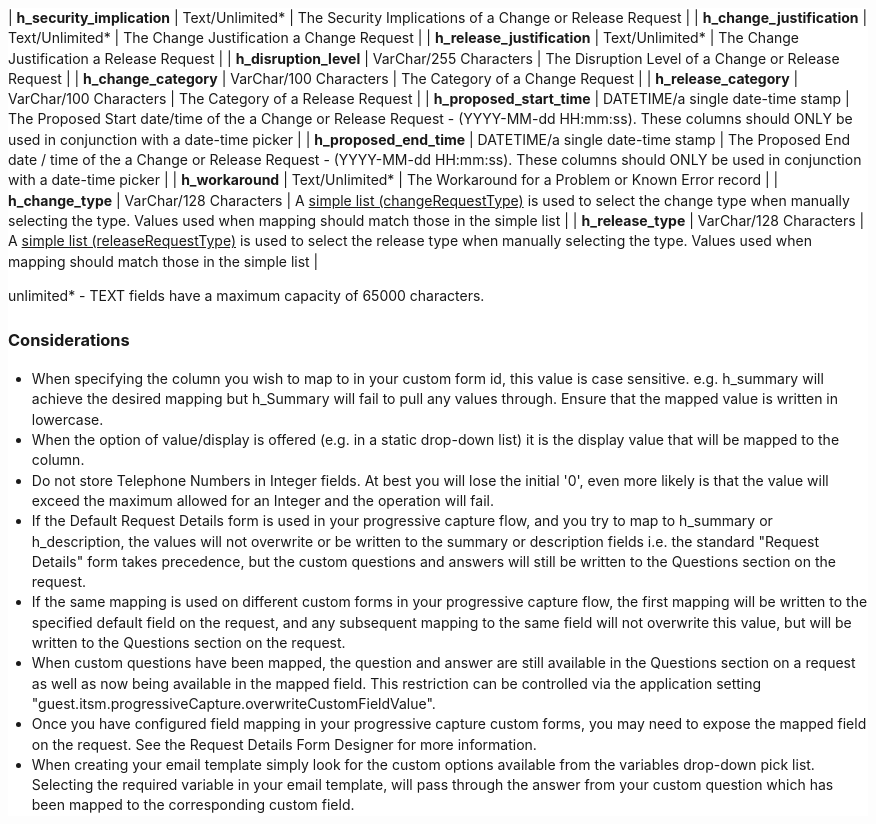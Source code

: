 | **h_security_implication** | Text/Unlimited* | The Security Implications of a Change or Release Request  |
| **h_change_justification** | Text/Unlimited* | The Change Justification a Change Request  |
| **h_release_justification** | Text/Unlimited* | The Change Justification a Release Request  |
| **h_disruption_level** | VarChar/255 Characters | The Disruption Level of a Change or Release Request  |
| **h_change_category** | VarChar/100 Characters | The Category of a Change Request  |
| **h_release_category** | VarChar/100 Characters | The Category of a Release Request  |
| **h_proposed_start_time** | DATETIME/a single date-time stamp | The Proposed Start date/time of the a Change or Release Request - (YYYY-MM-dd HH:mm:ss). These columns should ONLY be used in conjunction with a date-time picker  |
| **h_proposed_end_time** | DATETIME/a single date-time stamp | The Proposed End date / time of the a Change or Release Request - (YYYY-MM-dd HH:mm:ss). These columns should ONLY be used in conjunction with a date-time picker  |
| **h_workaround** | Text/Unlimited* | The Workaround for a Problem or Known Error record |
| **h_change_type** | VarChar/128 Characters | A [simple list (changeRequestType)](/servicemanager-config/setup/service-manager-simple-lists) is used to select the change type when manually selecting the type.  Values used when mapping should match those in the simple list |
| **h_release_type** | VarChar/128 Characters | A [simple list (releaseRequestType)](/servicemanager-config/setup/service-manager-simple-lists) is used to select the release type when manually selecting the type.  Values used when mapping should match those in the simple list |

unlimited* - TEXT fields have a maximum capacity of 65000 characters.

### Considerations
* When specifying the column you wish to map to in your custom form id, this value is case sensitive. e.g. h_summary will achieve the desired mapping but h_Summary will fail to pull any values through. Ensure that the mapped value is written in lowercase.
* When the option of value/display is offered (e.g. in a static drop-down list) it is the display value that will be mapped to the column.
* Do not store Telephone Numbers in Integer fields. At best you will lose the initial '0', even more likely is that the value will exceed the maximum allowed for an Integer and the operation will fail.
* If the Default Request Details form is used in your progressive capture flow, and you try to map to h_summary or h_description, the values will not overwrite or be written to the summary or description fields i.e. the standard "Request Details" form takes precedence, but the custom questions and answers will still be written to the Questions section on the request.
* If the same mapping is used on different custom forms in your progressive capture flow, the first mapping will be written to the specified default field on the request, and any subsequent mapping to the same field will not overwrite this value, but will be written to the Questions section on the request.
* When custom questions have been mapped, the question and answer are still available in the Questions section on a request as well as now being available in the mapped field. This restriction can be controlled via the application setting "guest.itsm.progressiveCapture.overwriteCustomFieldValue".
* Once you have configured field mapping in your progressive capture custom forms, you may need to expose the mapped field on the request. See the Request Details Form Designer for more information.
* When creating your email template simply look for the custom options available from the variables drop-down pick list. Selecting the required variable in your email template, will pass through the answer from your custom question which has been mapped to the corresponding custom field.